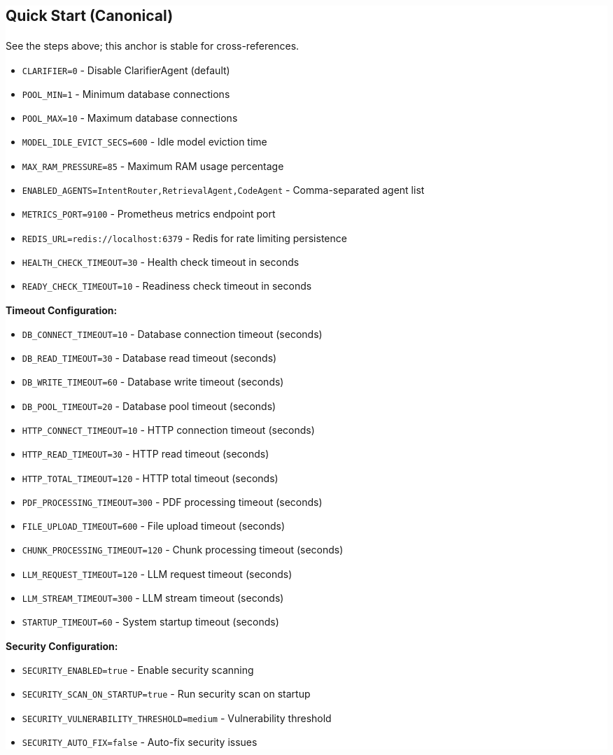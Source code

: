 
<a id="quick-start"></a>

## Quick Start (Canonical)

See the steps above; this anchor is stable for cross-references.

- `CLARIFIER=0` - Disable ClarifierAgent (default)

- `POOL_MIN=1` - Minimum database connections

- `POOL_MAX=10` - Maximum database connections

- `MODEL_IDLE_EVICT_SECS=600` - Idle model eviction time

- `MAX_RAM_PRESSURE=85` - Maximum RAM usage percentage

- `ENABLED_AGENTS=IntentRouter,RetrievalAgent,CodeAgent` - Comma-separated agent list

- `METRICS_PORT=9100` - Prometheus metrics endpoint port

- `REDIS_URL=redis://localhost:6379` - Redis for rate limiting persistence

- `HEALTH_CHECK_TIMEOUT=30` - Health check timeout in seconds

- `READY_CHECK_TIMEOUT=10` - Readiness check timeout in seconds

**Timeout Configuration:**

- `DB_CONNECT_TIMEOUT=10` - Database connection timeout (seconds)

- `DB_READ_TIMEOUT=30` - Database read timeout (seconds)

- `DB_WRITE_TIMEOUT=60` - Database write timeout (seconds)

- `DB_POOL_TIMEOUT=20` - Database pool timeout (seconds)

- `HTTP_CONNECT_TIMEOUT=10` - HTTP connection timeout (seconds)

- `HTTP_READ_TIMEOUT=30` - HTTP read timeout (seconds)

- `HTTP_TOTAL_TIMEOUT=120` - HTTP total timeout (seconds)

- `PDF_PROCESSING_TIMEOUT=300` - PDF processing timeout (seconds)

- `FILE_UPLOAD_TIMEOUT=600` - File upload timeout (seconds)

- `CHUNK_PROCESSING_TIMEOUT=120` - Chunk processing timeout (seconds)

- `LLM_REQUEST_TIMEOUT=120` - LLM request timeout (seconds)

- `LLM_STREAM_TIMEOUT=300` - LLM stream timeout (seconds)

- `STARTUP_TIMEOUT=60` - System startup timeout (seconds)

**Security Configuration:**

- `SECURITY_ENABLED=true` - Enable security scanning

- `SECURITY_SCAN_ON_STARTUP=true` - Run security scan on startup

- `SECURITY_VULNERABILITY_THRESHOLD=medium` - Vulnerability threshold

- `SECURITY_AUTO_FIX=false` - Auto-fix security issues
